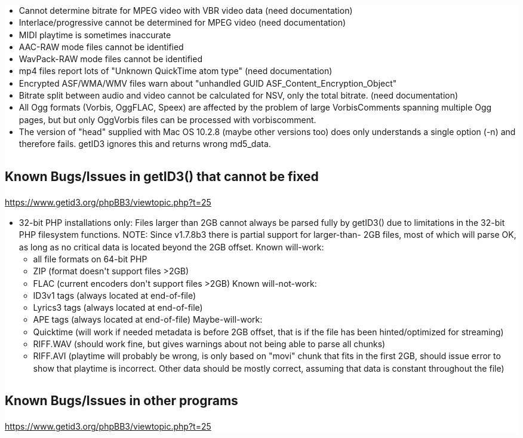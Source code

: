 * Cannot determine bitrate for MPEG video with VBR video data
  (need documentation)
* Interlace/progressive cannot be determined for MPEG video
  (need documentation)
* MIDI playtime is sometimes inaccurate
* AAC-RAW mode files cannot be identified
* WavPack-RAW mode files cannot be identified
* mp4 files report lots of "Unknown QuickTime atom type"
   (need documentation)
* Encrypted ASF/WMA/WMV files warn about "unhandled GUID
  ASF_Content_Encryption_Object"
* Bitrate split between audio and video cannot be calculated for
  NSV, only the total bitrate. (need documentation)
* All Ogg formats (Vorbis, OggFLAC, Speex) are affected by the
  problem of large VorbisComments spanning multiple Ogg pages, but
  but only OggVorbis files can be processed with vorbiscomment.
* The version of "head" supplied with Mac OS 10.2.8 (maybe other
  versions too) does only understands a single option (-n) and
  therefore fails. getID3 ignores this and returns wrong md5_data.



Known Bugs/Issues in getID3() that cannot be fixed
---
<https://www.getid3.org/phpBB3/viewtopic.php?t=25>

* 32-bit PHP installations only:
  Files larger than 2GB cannot always be parsed fully by getID3()
  due to limitations in the 32-bit PHP filesystem functions.
  NOTE: Since v1.7.8b3 there is partial support for larger-than-
  2GB files, most of which will parse OK, as long as no critical
  data is located beyond the 2GB offset.
  Known will-work:
  * all file formats on 64-bit PHP
  * ZIP  (format doesn't support files >2GB)
  * FLAC (current encoders don't support files >2GB)
  Known will-not-work:
  * ID3v1 tags (always located at end-of-file)
  * Lyrics3 tags (always located at end-of-file)
  * APE tags (always located at end-of-file)
  Maybe-will-work:
  * Quicktime (will work if needed metadata is before 2GB offset,
    that is if the file has been hinted/optimized for streaming)
  * RIFF.WAV (should work fine, but gives warnings about not being
    able to parse all chunks)
  * RIFF.AVI (playtime will probably be wrong, is only based on
    "movi" chunk that fits in the first 2GB, should issue error
    to show that playtime is incorrect. Other data should be mostly
    correct, assuming that data is constant throughout the file)



Known Bugs/Issues in other programs
---
<https://www.getid3.org/phpBB3/viewtopic.php?t=25>
